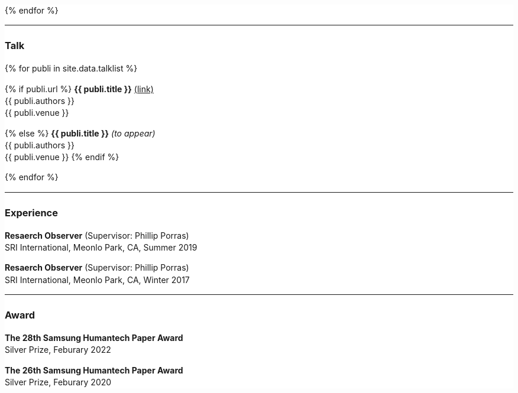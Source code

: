 {% endfor %}

-----------------

### <i class="fa-solid fa-chalkboard-user"></i> Talk

{% for publi in site.data.talklist %}

  {% if publi.url %}
  <b>{{ publi.title }}</b> <a href="{{ publi.url }}">(link)</a><br />
  {{ publi.authors }} <br />{{ publi.venue }}

  {% else %}
  <b>{{ publi.title }}</b> <em>(to appear)</em> <br />
  {{ publi.authors }} <br />{{ publi.venue }}
  {% endif %}

{% endfor %}

------------------

### <i class="fa-solid fa-user-tie"></i> Experience

<b>Resaerch Observer</b> (Supervisor: Phillip Porras)<br />
SRI International, Meonlo Park, CA, Summer 2019<br />

<b>Resaerch Observer</b> (Supervisor: Phillip Porras)<br />
SRI International, Meonlo Park, CA, Winter 2017<br />

------------------

### <i class="fa-solid fa-award"></i> Award

<b>The 28th Samsung Humantech Paper Award</b><br />
Silver Prize, Feburary 2022

<b>The 26th Samsung Humantech Paper Award</b><br />
Silver Prize, Feburary 2020


<script src="https://kit.fontawesome.com/392aa12767.js" crossorigin="anonymous"></script>
